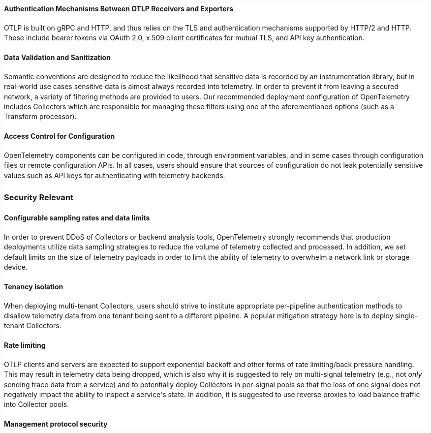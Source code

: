 #### Authentication Mechanisms Between OTLP Receivers and Exporters

OTLP is built on gRPC and HTTP, and thus relies on the TLS and authentication
mechanisms supported by HTTP/2 and HTTP. These include bearer tokens via OAuth
2.0, x.509 client certificates for mutual TLS, and API key authentication.

#### Data Validation and Sanitization

Semantic conventions are designed to reduce the likelihood that sensitive data
is recorded by an instrumentation library, but in real-world use cases sensitive
data is almost always recorded into telemetry. In order to prevent it from
leaving a secured network, a variety of filtering methods are provided to users.
Our recommended deployment configuration of OpenTelemetry includes Collectors
which are responsible for managing these filters using one of the aforementioned
options (such as a Transform processor).

#### Access Control for Configuration

OpenTelemetry components can be configured in code, through environment
variables, and in some cases through configuration files or remote configuration
APIs. In all cases, users should ensure that sources of configuration do not
leak potentially sensitive values such as API keys for authenticating with
telemetry backends.

### Security Relevant

#### Configurable sampling rates and data limits

In order to prevent DDoS of Collectors or backend analysis tools, OpenTelemetry
strongly recommends that production deployments utilize data sampling strategies
to reduce the volume of telemetry collected and processed. In addition, we set
default limits on the size of telemetry payloads in order to limit the ability
of telemetry to overwhelm a network link or storage device.

#### Tenancy isolation

When deploying multi-tenant Collectors, users should strive to institute
appropriate per-pipeline authentication methods to disallow telemetry data from
one tenant being sent to a different pipeline. A popular mitigation strategy
here is to deploy single-tenant Collectors.

#### Rate limiting

OTLP clients and servers are expected to support exponential backoff and other
forms of rate limiting/back pressure handling. This may result in telemetry data
being dropped, which is also why it is suggested to rely on multi-signal
telemetry (e.g., not _only_ sending trace data from a service) and to
potentially deploy Collectors in per-signal pools so that the loss of one signal
does not negatively impact the ability to inspect a service's state. In
addition, it is suggested to use reverse proxies to load balance traffic into
Collector pools.

#### Management protocol security
